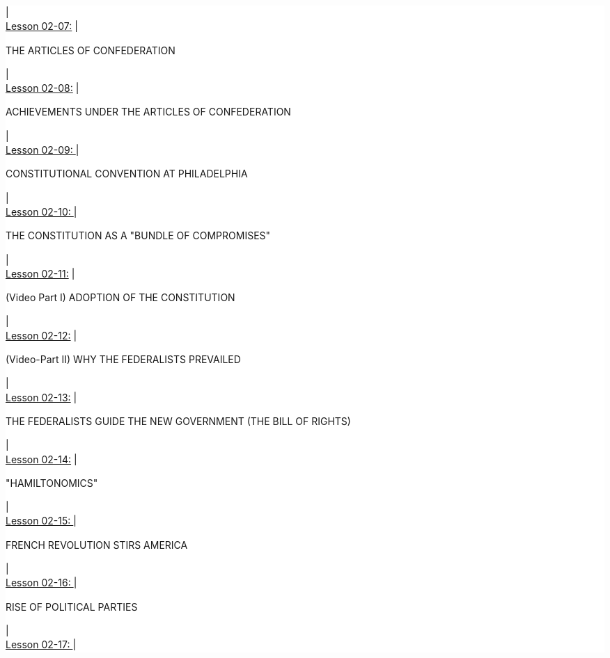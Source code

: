 |  
[Lesson 02-07:](lp0207.htm) |

THE ARTICLES OF CONFEDERATION

|  
[Lesson 02-08:](lp0208.htm) |

ACHIEVEMENTS UNDER THE ARTICLES OF CONFEDERATION

|  
[Lesson 02-09: ](lp0209.htm) |

CONSTITUTIONAL CONVENTION AT PHILADELPHIA

|  
[Lesson 02-10: ](lp0210.htm) |

THE CONSTITUTION AS A "BUNDLE OF COMPROMISES"

|  
[Lesson 02-11:](lp0211.htm) |

(Video Part I) ADOPTION OF THE CONSTITUTION

|  
[Lesson 02-12:](lp0212.htm) |

(Video-Part II) WHY THE FEDERALISTS PREVAILED

|  
[Lesson 02-13:](lp0213.htm) |

THE FEDERALISTS GUIDE THE NEW GOVERNMENT (THE BILL OF RIGHTS)

|  
[Lesson 02-14:](lp0214.htm) |

"HAMILTONOMICS"

|  
[Lesson 02-15: ](lp0215.htm) |

FRENCH REVOLUTION STIRS AMERICA

|  
[Lesson 02-16: ](lp0216.htm) |

RISE OF POLITICAL PARTIES

|  
[Lesson 02-17: ](lp0217.htm) |
